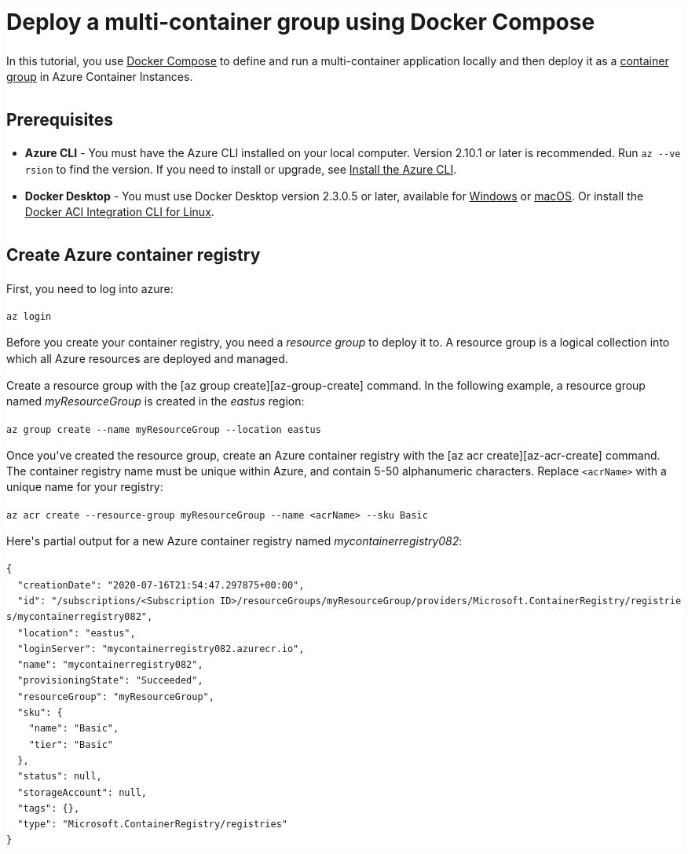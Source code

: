 # Deploy a multi-container group using Docker Compose 

In this tutorial, you use [Docker Compose](https://docs.docker.com/compose/) to define and run a multi-container application locally and then deploy it as a [container group](container-instances-container-groups.md) in Azure Container Instances. 

## Prerequisites

* **Azure CLI** - You must have the Azure CLI installed on your local computer. Version 2.10.1 or later is recommended. Run `az --version` to find the version. If you need to install or upgrade, see [Install the Azure CLI](https://docs.microsoft.com/en-us/cli/azure/install-azure-cli).

* **Docker Desktop** - You must use Docker Desktop version 2.3.0.5 or later, available for [Windows](https://desktop.docker.com/win/edge/Docker%20Desktop%20Installer.exe) or [macOS](https://desktop.docker.com/mac/edge/Docker.dmg). Or install the [Docker ACI Integration CLI for Linux](https://docs.docker.com/engine/context/aci-integration/#install-the-docker-aci-integration-cli-on-linux).

## Create Azure container registry

First, you need to log into azure:
```azurecli
az login
```

Before you create your container registry, you need a *resource group* to deploy it to. A resource group is a logical collection into which all Azure resources are deployed and managed.

Create a resource group with the [az group create][az-group-create] command. In the following example, a resource group named *myResourceGroup* is created in the *eastus* region:

```azurecli
az group create --name myResourceGroup --location eastus
```

Once you've created the resource group, create an Azure container registry with the [az acr create][az-acr-create] command. The container registry name must be unique within Azure, and contain 5-50 alphanumeric characters. Replace `<acrName>` with a unique name for your registry:

```azurecli
az acr create --resource-group myResourceGroup --name <acrName> --sku Basic
```

Here's partial output for a new Azure container registry named *mycontainerregistry082*:

```output
{
  "creationDate": "2020-07-16T21:54:47.297875+00:00",
  "id": "/subscriptions/<Subscription ID>/resourceGroups/myResourceGroup/providers/Microsoft.ContainerRegistry/registries/mycontainerregistry082",
  "location": "eastus",
  "loginServer": "mycontainerregistry082.azurecr.io",
  "name": "mycontainerregistry082",
  "provisioningState": "Succeeded",
  "resourceGroup": "myResourceGroup",
  "sku": {
    "name": "Basic",
    "tier": "Basic"
  },
  "status": null,
  "storageAccount": null,
  "tags": {},
  "type": "Microsoft.ContainerRegistry/registries"
}
```
